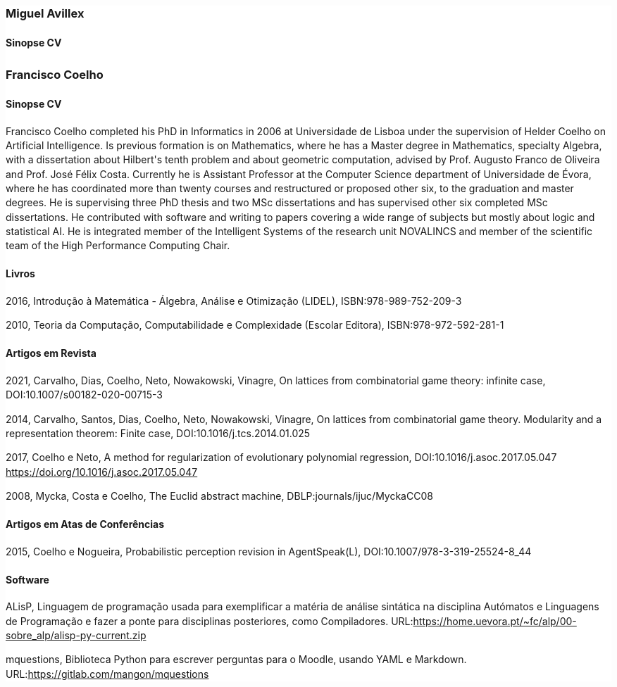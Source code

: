### Miguel Avillex

#### Sinopse CV


### Francisco Coelho


#### Sinopse CV

Francisco Coelho completed his PhD in Informatics in 2006 at Universidade de Lisboa under the supervision of Helder Coelho on Artificial Intelligence. Is previous formation is on Mathematics, where he has a Master degree in Mathematics, specialty Algebra, with a dissertation about Hilbert's tenth problem and about geometric computation, advised by Prof. Augusto Franco de Oliveira and Prof. José Félix Costa. Currently he is Assistant Professor at the Computer Science department of Universidade de Évora, where he has coordinated more than twenty courses and restructured or proposed other six, to the graduation and master degrees. He is supervising three PhD thesis and two MSc dissertations and has supervised other six completed MSc dissertations. He contributed with software and writing to papers covering a wide range of subjects but mostly about logic and statistical AI. He is integrated member of the Intelligent Systems of the research unit NOVALINCS and member of the scientific team of the High Performance Computing Chair.

#### Livros

2016, Introdução à Matemática - Álgebra, Análise e Otimização (LIDEL), ISBN:978-989-752-209-3

2010, Teoria da Computação, Computabilidade e Complexidade (Escolar Editora), ISBN:978-972-592-281-1

#### Artigos em Revista

2021, Carvalho, Dias, Coelho, Neto, Nowakowski, Vinagre, On lattices from combinatorial game theory: infinite case, DOI:10.1007/s00182-020-00715-3

2014, Carvalho, Santos, Dias, Coelho, Neto, Nowakowski, Vinagre, On lattices from combinatorial game theory. Modularity and a representation theorem: Finite case, DOI:10.1016/j.tcs.2014.01.025

2017, Coelho e Neto, A method for regularization of evolutionary polynomial regression, DOI:10.1016/j.asoc.2017.05.047 https://doi.org/10.1016/j.asoc.2017.05.047

2008, Mycka, Costa e Coelho, The Euclid abstract machine, DBLP:journals/ijuc/MyckaCC08

#### Artigos em Atas de Conferências

2015, Coelho e Nogueira, Probabilistic perception revision in AgentSpeak(L), DOI:10.1007/978-3-319-25524-8_44

#### Software

ALisP, Linguagem de programação usada para exemplificar a matéria de análise sintática na disciplina Autómatos e Linguagens de Programação e fazer a ponte para disciplinas posteriores, como Compiladores. URL:https://home.uevora.pt/~fc/alp/00-sobre_alp/alisp-py-current.zip

mquestions, Biblioteca Python para escrever perguntas para o Moodle, usando YAML e Markdown. URL:https://gitlab.com/mangon/mquestions
